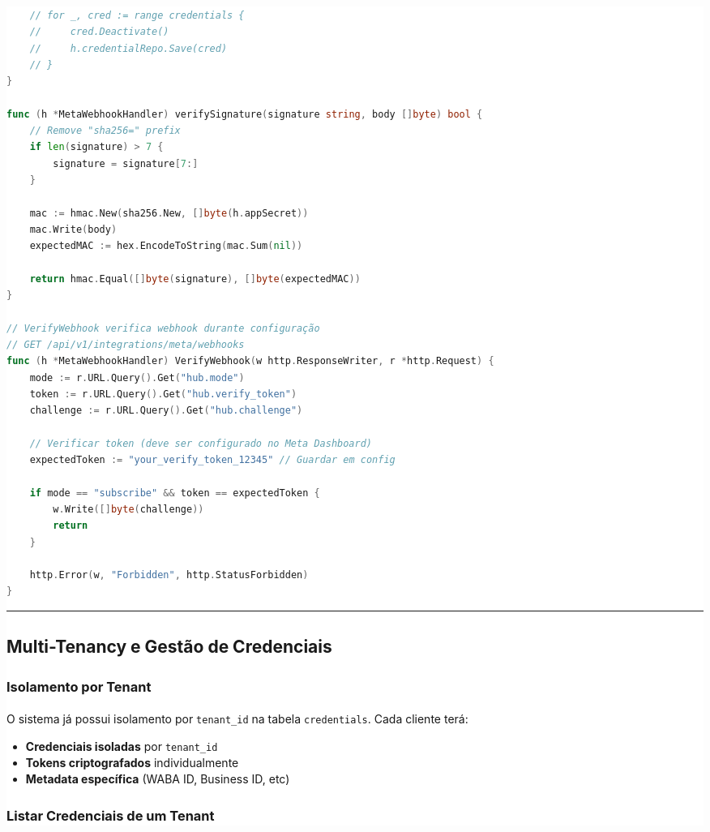 ```go
    // for _, cred := range credentials {
    //     cred.Deactivate()
    //     h.credentialRepo.Save(cred)
    // }
}

func (h *MetaWebhookHandler) verifySignature(signature string, body []byte) bool {
    // Remove "sha256=" prefix
    if len(signature) > 7 {
        signature = signature[7:]
    }

    mac := hmac.New(sha256.New, []byte(h.appSecret))
    mac.Write(body)
    expectedMAC := hex.EncodeToString(mac.Sum(nil))

    return hmac.Equal([]byte(signature), []byte(expectedMAC))
}

// VerifyWebhook verifica webhook durante configuração
// GET /api/v1/integrations/meta/webhooks
func (h *MetaWebhookHandler) VerifyWebhook(w http.ResponseWriter, r *http.Request) {
    mode := r.URL.Query().Get("hub.mode")
    token := r.URL.Query().Get("hub.verify_token")
    challenge := r.URL.Query().Get("hub.challenge")

    // Verificar token (deve ser configurado no Meta Dashboard)
    expectedToken := "your_verify_token_12345" // Guardar em config

    if mode == "subscribe" && token == expectedToken {
        w.Write([]byte(challenge))
        return
    }

    http.Error(w, "Forbidden", http.StatusForbidden)
}
```

---

## Multi-Tenancy e Gestão de Credenciais

### Isolamento por Tenant

O sistema já possui isolamento por `tenant_id` na tabela `credentials`. Cada cliente terá:

- **Credenciais isoladas** por `tenant_id`
- **Tokens criptografados** individualmente
- **Metadata específica** (WABA ID, Business ID, etc)

### Listar Credenciais de um Tenant
